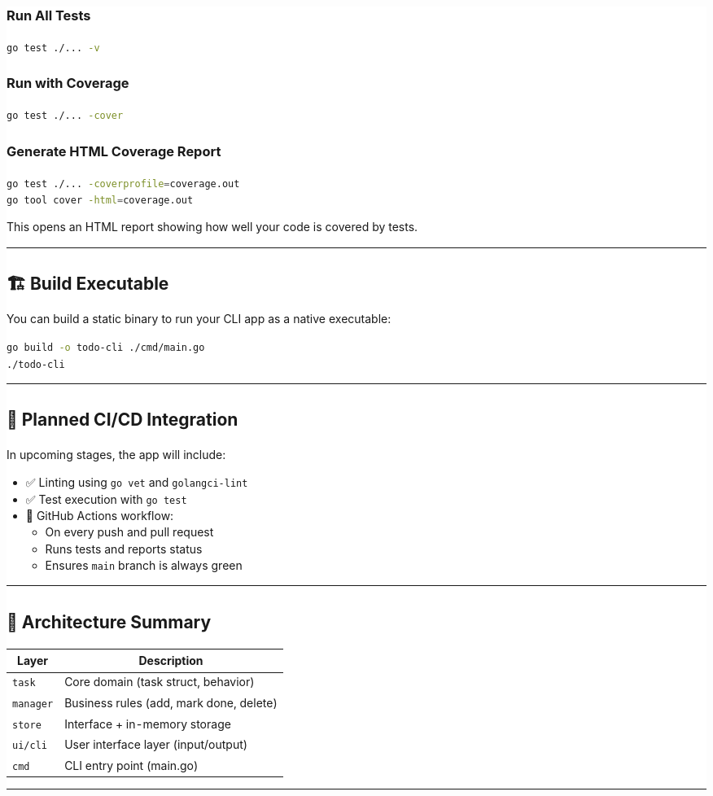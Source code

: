 ### Run All Tests

```bash
go test ./... -v
```

### Run with Coverage

```bash
go test ./... -cover
```

### Generate HTML Coverage Report

```bash
go test ./... -coverprofile=coverage.out
go tool cover -html=coverage.out
```

This opens an HTML report showing how well your code is covered by tests.

---

## 🏗️ Build Executable

You can build a static binary to run your CLI app as a native executable:

```bash
go build -o todo-cli ./cmd/main.go
./todo-cli
```

---

## 📡 Planned CI/CD Integration

In upcoming stages, the app will include:

- ✅ Linting using `go vet` and `golangci-lint`
- ✅ Test execution with `go test`
- 🔄 GitHub Actions workflow:
  - On every push and pull request
  - Runs tests and reports status
  - Ensures `main` branch is always green

---

## 🧱 Architecture Summary

| Layer | Description |
| --- | --- |
| `task` | Core domain (task struct, behavior) |
| `manager` | Business rules (add, mark done, delete) |
| `store` | Interface + in-memory storage |
| `ui/cli` | User interface layer (input/output) |
| `cmd` | CLI entry point (main.go) |

---